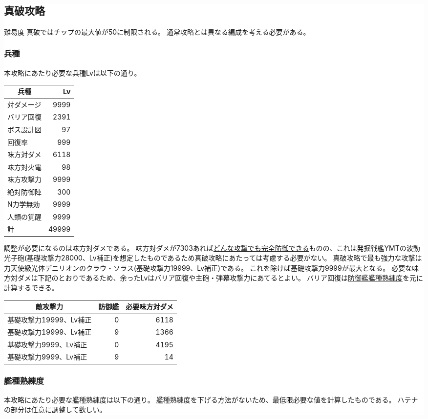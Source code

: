 ## 真破攻略

難易度 真破ではチップの最大値が50に制限される。
通常攻略とは異なる編成を考える必要がある。

### 兵種

本攻略にあたり必要な兵種Lvは以下の通り。

| 兵種       |    Lv |
|------------|------:|
| 対ダメージ |  9999 |
| バリア回復 |  2391 |
| ボス設計図 |    97 |
| 回復率     |   999 |
| 味方対ダメ |  6118 |
| 味方対火電 |    98 |
| 味方攻撃力 |  9999 |
| 絶対防御陣 |   300 |
| N力学無効  |  9999 |
| 人類の覚醒 |  9999 |
| 計         | 49999 |

調整が必要になるのは味方対ダメである。
味方対ダメが7303あれば[どんな攻撃でも完全防御できる](ダメージ計算#僚艦・艦載機の防御について)ものの、これは発掘戦艦YMTの波動光子砲(基礎攻撃力28000、Lv補正)を想定したものであるため真破攻略にあたっては考慮する必要がない。
真破攻略で最も強力な攻撃は力天使級光体デニリオンのクラウ・ソラス(基礎攻撃力19999、Lv補正)である。
これを除けば基礎攻撃力9999が最大となる。
必要な味方対ダメは下記のとおりであるため、余ったLvはバリア回復や主砲・弾幕攻撃力にあてるとよい。
バリア回復は[防御艦艦種熟練度](#艦種熟練度)を元に計算するできる。

| 敵攻撃力                | 防御艦 | 必要味方対ダメ |
|-------------------------|-------:|---------------:|
| 基礎攻撃力19999、Lv補正 |      0 |           6118 |
| 基礎攻撃力19999、Lv補正 |      9 |           1366 |
| 基礎攻撃力9999、Lv補正  |      0 |           4195 |
| 基礎攻撃力9999、Lv補正  |      9 |             14 |

### 艦種熟練度

本攻略にあたり必要な艦種熟練度は以下の通り。
艦種熟練度を下げる方法がないため、最低限必要な値を計算したものである。
ハテナの部分は任意に調整して欲しい。
